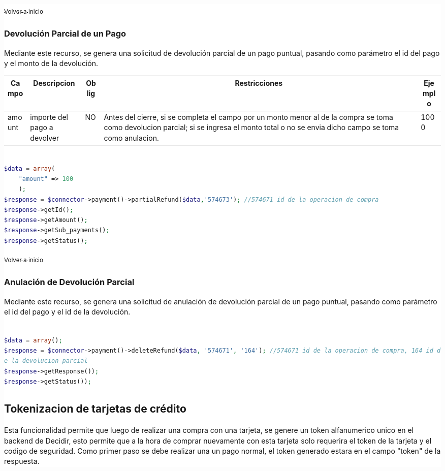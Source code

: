[<sub>Volver a inicio</sub>](#Inicio)

<a name="partialrefund"></a>

### Devolución Parcial de un Pago

Mediante este recurso, se genera una solicitud de devolución parcial de un pago puntual, pasando como parámetro el id del pago y el monto de la devolución.

|Campo | Descripcion  | Oblig | Restricciones  |Ejemplo|
| ------------ | ------------ | ------------ | ------------ | ------------ |
| amount  | importe del pago a devolver  |NO   | Antes del cierre, si se completa el campo por un monto menor al de la compra se toma como devolucion parcial; si se ingresa el monto total o no se envia dicho campo se toma como anulacion. |  1000 |

```php

$data = array(
	"amount" => 100
	);
$response = $connector->payment()->partialRefund($data,'574673'); //574671 id de la operacion de compra
$response->getId();
$response->getAmount();
$response->getSub_payments();
$response->getStatus();


```

[<sub>Volver a inicio</sub>](#Inicio)


<a name="deletepartialrefund"></a>

### Anulación de Devolución Parcial

Mediante este recurso, se genera una solicitud de anulación de devolución parcial de un pago puntual, pasando como parámetro el id del pago y el id de la devolución.

```php

$data = array();
$response = $connector->payment()->deleteRefund($data, '574671', '164'); //574671 id de la operacion de compra, 164 id de la devolucion parcial
$response->getResponse());
$response->getStatus());


```


<a name="Tokenizacion de tarjetas de crédito"></a>

## Tokenizacion de tarjetas de crédito

Esta funcionalidad permite que luego de realizar una compra con una tarjeta, se genere un token alfanumerico unico en el backend de Decidir, esto permite que a la hora de comprar nuevamente con esta tarjeta solo requerira el token de la tarjeta y el codigo de seguridad.
Como primer paso se debe realizar una un pago normal, el token generado estara en el campo "token" de la respuesta.
